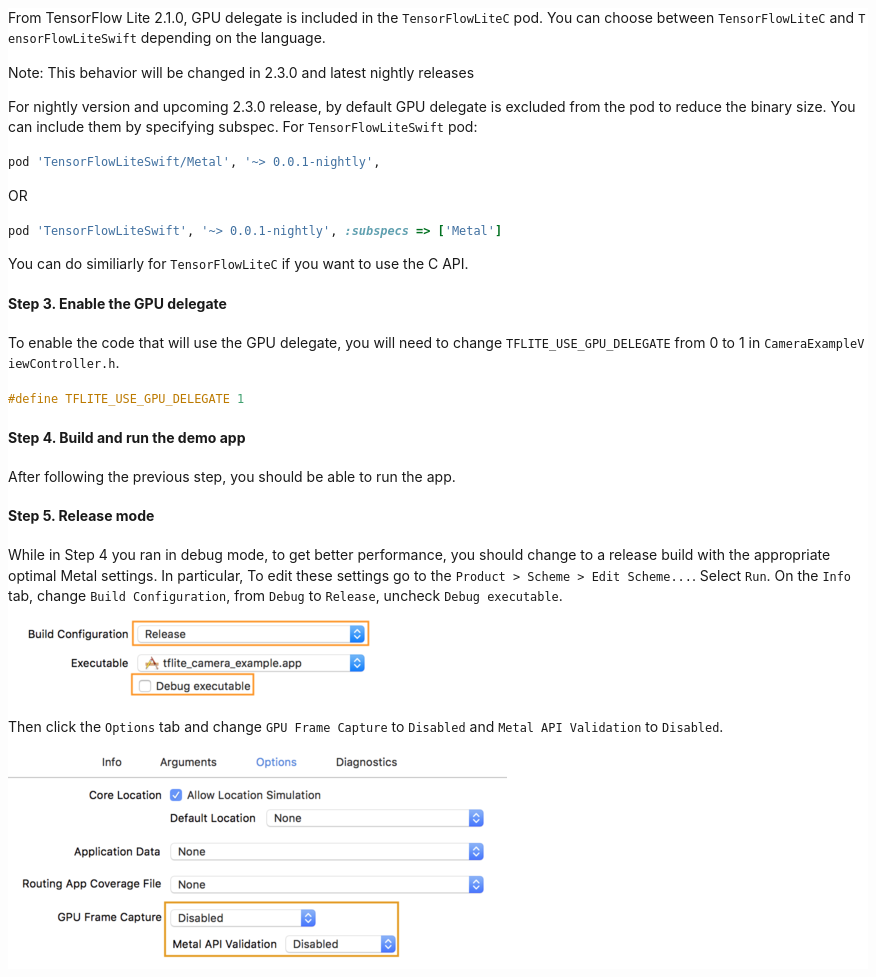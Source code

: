 </section>

From TensorFlow Lite 2.1.0, GPU delegate is included in the `TensorFlowLiteC`
pod. You can choose between `TensorFlowLiteC` and `TensorFlowLiteSwift`
depending on the language.

Note: This behavior will be changed in 2.3.0 and latest nightly releases

For nightly version and upcoming 2.3.0 release, by default GPU delegate is
excluded from the pod to reduce the binary size. You can include them by
specifying subspec. For `TensorFlowLiteSwift` pod:

```ruby
pod 'TensorFlowLiteSwift/Metal', '~> 0.0.1-nightly',
```

OR

```ruby
pod 'TensorFlowLiteSwift', '~> 0.0.1-nightly', :subspecs => ['Metal']
```

You can do similiarly for `TensorFlowLiteC` if you want to use the C API.

#### Step 3. Enable the GPU delegate

To enable the code that will use the GPU delegate, you will need to change
`TFLITE_USE_GPU_DELEGATE` from 0 to 1 in `CameraExampleViewController.h`.

```c
#define TFLITE_USE_GPU_DELEGATE 1
```

#### Step 4. Build and run the demo app

After following the previous step, you should be able to run the app.

#### Step 5. Release mode

While in Step 4 you ran in debug mode, to get better performance, you should
change to a release build with the appropriate optimal Metal settings. In
particular, To edit these settings go to the `Product > Scheme > Edit
Scheme...`. Select `Run`. On the `Info` tab, change `Build Configuration`, from
`Debug` to `Release`, uncheck `Debug executable`.

![setting up release](images/iosdebug.png)

Then click the `Options` tab and change `GPU Frame Capture` to `Disabled` and
`Metal API Validation` to `Disabled`.

![setting up metal options](images/iosmetal.png)
